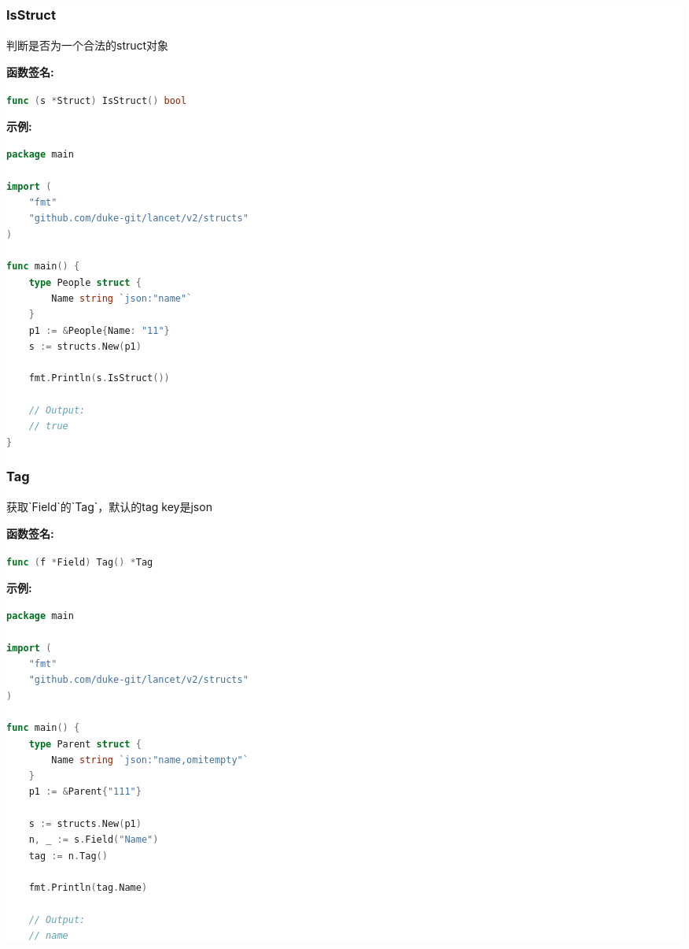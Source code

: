 
### <span id="IsStruct">IsStruct</span>

<p>判断是否为一个合法的struct对象</p>

<b>函数签名:</b>

```go
func (s *Struct) IsStruct() bool
```

<b>示例:</b>

```go
package main

import (
    "fmt"
    "github.com/duke-git/lancet/v2/structs"
)

func main() {
    type People struct {
        Name string `json:"name"`
    }
    p1 := &People{Name: "11"}
    s := structs.New(p1)

    fmt.Println(s.IsStruct())

    // Output:
    // true
}
```

### <span id="Tag">Tag</span>

<p>获取`Field`的`Tag`，默认的tag key是json</p>

<b>函数签名:</b>

```go
func (f *Field) Tag() *Tag
```

<b>示例:</b>

```go
package main

import (
    "fmt"
    "github.com/duke-git/lancet/v2/structs"
)

func main() {
    type Parent struct {
        Name string `json:"name,omitempty"`
    }
    p1 := &Parent{"111"}

    s := structs.New(p1)
    n, _ := s.Field("Name")
    tag := n.Tag()

    fmt.Println(tag.Name)
    
    // Output:
    // name
```